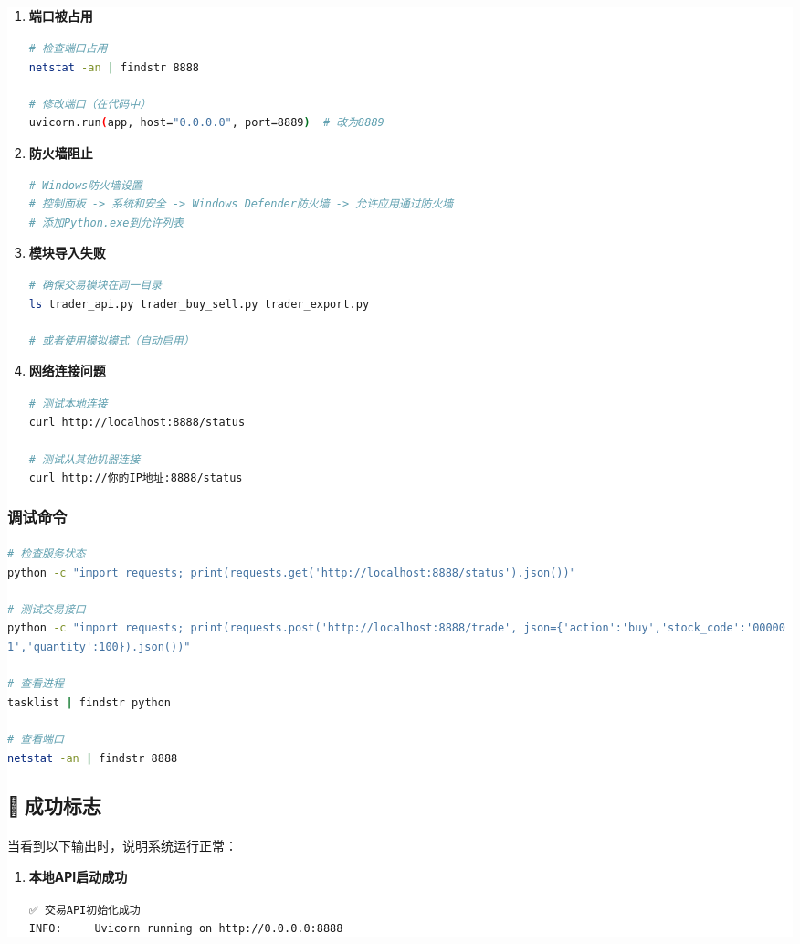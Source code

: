 1. **端口被占用**
   ```bash
   # 检查端口占用
   netstat -an | findstr 8888
   
   # 修改端口（在代码中）
   uvicorn.run(app, host="0.0.0.0", port=8889)  # 改为8889
   ```

2. **防火墙阻止**
   ```bash
   # Windows防火墙设置
   # 控制面板 -> 系统和安全 -> Windows Defender防火墙 -> 允许应用通过防火墙
   # 添加Python.exe到允许列表
   ```

3. **模块导入失败**
   ```bash
   # 确保交易模块在同一目录
   ls trader_api.py trader_buy_sell.py trader_export.py
   
   # 或者使用模拟模式（自动启用）
   ```

4. **网络连接问题**
   ```bash
   # 测试本地连接
   curl http://localhost:8888/status
   
   # 测试从其他机器连接
   curl http://你的IP地址:8888/status
   ```

### 调试命令

```bash
# 检查服务状态
python -c "import requests; print(requests.get('http://localhost:8888/status').json())"

# 测试交易接口
python -c "import requests; print(requests.post('http://localhost:8888/trade', json={'action':'buy','stock_code':'000001','quantity':100}).json())"

# 查看进程
tasklist | findstr python

# 查看端口
netstat -an | findstr 8888
```

## 🎊 成功标志

当看到以下输出时，说明系统运行正常：

1. **本地API启动成功**
   ```
   ✅ 交易API初始化成功
   INFO:     Uvicorn running on http://0.0.0.0:8888
   ```
